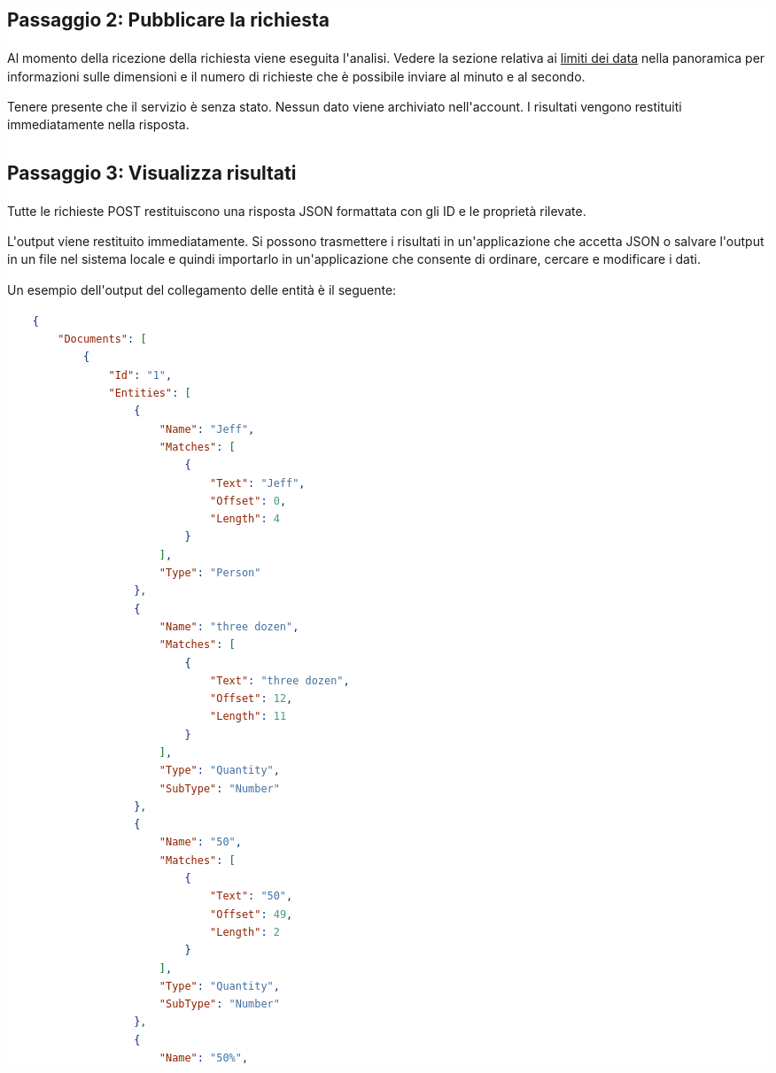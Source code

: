 ## <a name="step-2-post-the-request"></a>Passaggio 2: Pubblicare la richiesta

Al momento della ricezione della richiesta viene eseguita l'analisi. Vedere la sezione relativa ai [limiti dei data](../overview.md#data-limits) nella panoramica per informazioni sulle dimensioni e il numero di richieste che è possibile inviare al minuto e al secondo.

Tenere presente che il servizio è senza stato. Nessun dato viene archiviato nell'account. I risultati vengono restituiti immediatamente nella risposta.

## <a name="step-3-view-results"></a>Passaggio 3: Visualizza risultati

Tutte le richieste POST restituiscono una risposta JSON formattata con gli ID e le proprietà rilevate.

L'output viene restituito immediatamente. Si possono trasmettere i risultati in un'applicazione che accetta JSON o salvare l'output in un file nel sistema locale e quindi importarlo in un'applicazione che consente di ordinare, cercare e modificare i dati.

Un esempio dell'output del collegamento delle entità è il seguente:

```json
    {
        "Documents": [
            {
                "Id": "1",
                "Entities": [
                    {
                        "Name": "Jeff",
                        "Matches": [
                            {
                                "Text": "Jeff",
                                "Offset": 0,
                                "Length": 4
                            }
                        ],
                        "Type": "Person"
                    },
                    {
                        "Name": "three dozen",
                        "Matches": [
                            {
                                "Text": "three dozen",
                                "Offset": 12,
                                "Length": 11
                            }
                        ],
                        "Type": "Quantity",
                        "SubType": "Number"
                    },
                    {
                        "Name": "50",
                        "Matches": [
                            {
                                "Text": "50",
                                "Offset": 49,
                                "Length": 2
                            }
                        ],
                        "Type": "Quantity",
                        "SubType": "Number"
                    },
                    {
                        "Name": "50%",
```